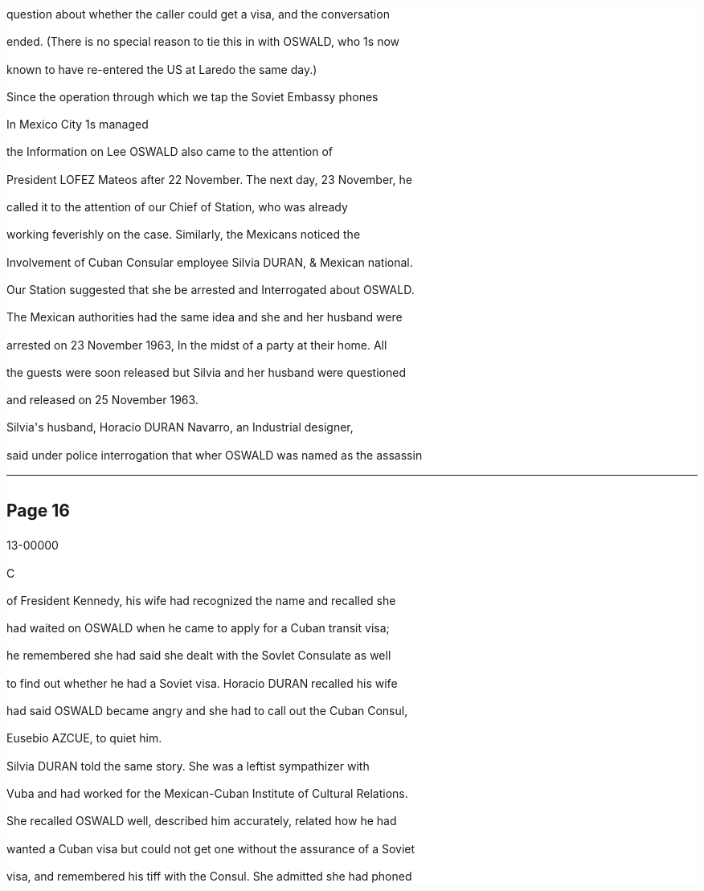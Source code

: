 question about whether the caller could get a visa, and the conversation

ended. (There is no special reason to tie this in with OSWALD, who 1s now

known to have re-entered the US at Laredo the same day.)

Since the operation through which we tap the Soviet Embassy phones

In Mexico City 1s managed

the Information on Lee OSWALD also came to the attention of

President LOFEZ Mateos after 22 November. The next day, 23 November, he

called it to the attention of our Chief of Station, who was already

working feverishly on the case. Similarly, the Mexicans noticed the

Involvement of Cuban Consular employee Silvia DURAN, & Mexican national.

Our Station suggested that she be arrested and Interrogated about OSWALD.

The Mexican authorities had the same idea and she and her husband were

arrested on 23 November 1963, In the midst of a party at their home. All

the guests were soon released but Silvia and her husband were questioned

and released on 25 November 1963.

Silvia's husband, Horacio DURAN Navarro, an Industrial designer,

said under police interrogation that wher OSWALD was named as the assassin

---

## Page 16

13-00000

C

of Fresident Kennedy, his wife had recognized the name and recalled she

had waited on OSWALD when he came to apply for a Cuban transit visa;

he remembered she had said she dealt with the Sovlet Consulate as well

to find out whether he had a Soviet visa. Horacio DURAN recalled his wife

had said OSWALD became angry and she had to call out the Cuban Consul,

Eusebio AZCUE, to quiet him.

Silvia DURAN told the same story. She was a leftist sympathizer with

Vuba and had worked for the Mexican-Cuban Institute of Cultural Relations.

She recalled OSWALD well, described him accurately, related how he had

wanted a Cuban visa but could not get one without the assurance of a Soviet

visa, and remembered his tiff with the Consul. She admitted she had phoned
